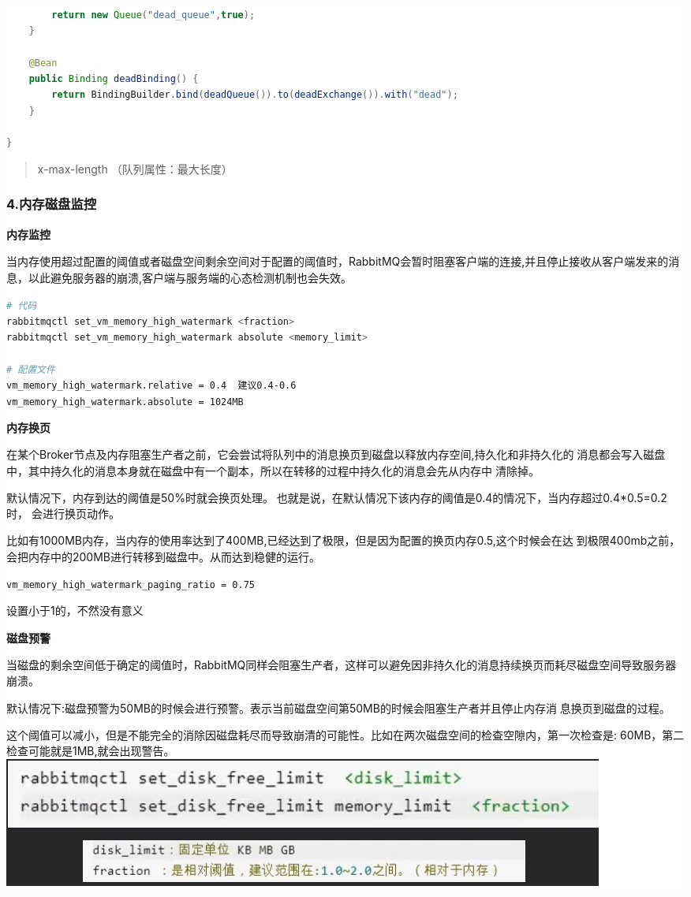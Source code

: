```java
        return new Queue("dead_queue",true);
    }

    @Bean
    public Binding deadBinding() {
        return BindingBuilder.bind(deadQueue()).to(deadExchange()).with("dead");
    }

}

```

> x-max-length  （队列属性：最大长度）

### 4.内存磁盘监控

**内存监控**

当内存使用超过配置的阈值或者磁盘空间剩余空间对于配置的阈值时，RabbitMQ会暂时阻塞客户端的连接,并且停止接收从客户端发来的消息，以此避免服务器的崩溃,客户端与服务端的心态检测机制也会失效。

```bash
# 代码
rabbitmqctl set_vm_memory_high_watermark <fraction>
rabbitmqctl set_vm_memory_high_watermark absolute <memory_limit>

# 配置文件
vm_memory_high_watermark.relative = 0.4  建议0.4-0.6
vm_memory_high_watermark.absolute = 1024MB 
```



**内存换页**

在某个Broker节点及内存阻塞生产者之前，它会尝试将队列中的消息换页到磁盘以释放内存空间,持久化和非持久化的
消息都会写入磁盘中，其中持久化的消息本身就在磁盘中有一个副本，所以在转移的过程中持久化的消息会先从内存中
清除掉。

默认情况下，内存到达的阈值是50%时就会换页处理。
也就是说，在默认情况下该内存的阈值是0.4的情况下，当内存超过0.4*0.5=0.2时， 会进行换页动作。

比如有1000MB内存，当内存的使用率达到了400MB,已经达到了极限，但是因为配置的换页内存0.5,这个时候会在达
到极限400mb之前，会把内存中的200MB进行转移到磁盘中。从而达到稳健的运行。

`vm_memory_high_watermark_paging_ratio = 0.75`

设置小于1的，不然没有意义



**磁盘预警**

当磁盘的剩余空间低于确定的阈值时，RabbitMQ同样会阻塞生产者，这样可以避免因非持久化的消息持续换页而耗尽磁盘空间导致服务器崩溃。

默认情况下:磁盘预警为50MB的时候会进行预警。表示当前磁盘空间第50MB的时候会阻塞生产者并且停止内存消
息换页到磁盘的过程。

这个阈值可以减小，但是不能完全的消除因磁盘耗尽而导致崩清的可能性。比如在两次磁盘空间的检查空隙内，第一次检查是: 60MB，第二检查可能就是1MB,就会出现警告。
 ![image-20210813145217312](md图片/image-20210813145217312.png)
